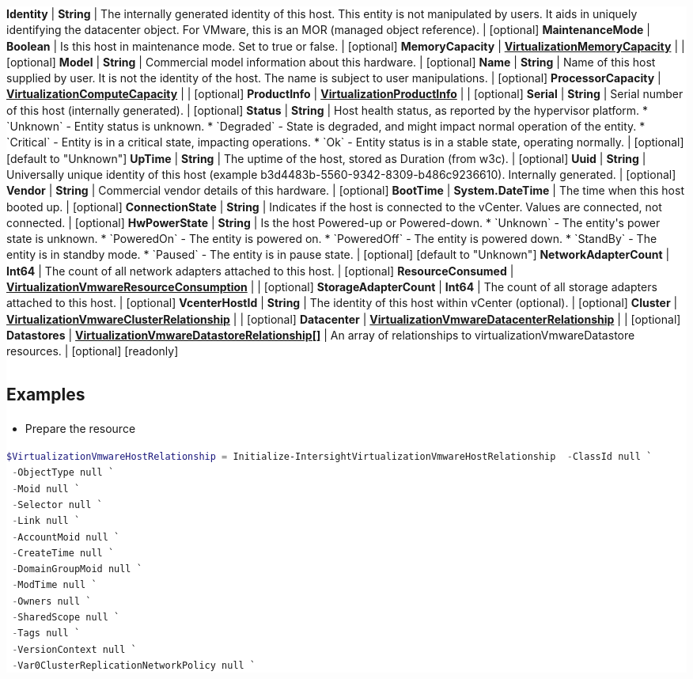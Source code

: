 **Identity** | **String** | The internally generated identity of this host. This entity is not manipulated by users. It aids in uniquely identifying the datacenter object. For VMware, this is an MOR (managed object reference). | [optional] 
**MaintenanceMode** | **Boolean** | Is this host in maintenance mode. Set to true or false. | [optional] 
**MemoryCapacity** | [**VirtualizationMemoryCapacity**](VirtualizationMemoryCapacity.md) |  | [optional] 
**Model** | **String** | Commercial model information about this hardware. | [optional] 
**Name** | **String** | Name of this host supplied by user. It is not the identity of the host. The name is subject to user manipulations. | [optional] 
**ProcessorCapacity** | [**VirtualizationComputeCapacity**](VirtualizationComputeCapacity.md) |  | [optional] 
**ProductInfo** | [**VirtualizationProductInfo**](VirtualizationProductInfo.md) |  | [optional] 
**Serial** | **String** | Serial number of this host (internally generated). | [optional] 
**Status** | **String** | Host health status, as reported by the hypervisor platform. * &#x60;Unknown&#x60; - Entity status is unknown. * &#x60;Degraded&#x60; - State is degraded, and might impact normal operation of the entity. * &#x60;Critical&#x60; - Entity is in a critical state, impacting operations. * &#x60;Ok&#x60; - Entity status is in a stable state, operating normally. | [optional] [default to "Unknown"]
**UpTime** | **String** | The uptime of the host, stored as Duration (from w3c). | [optional] 
**Uuid** | **String** | Universally unique identity of this host (example b3d4483b-5560-9342-8309-b486c9236610). Internally generated. | [optional] 
**Vendor** | **String** | Commercial vendor details of this hardware. | [optional] 
**BootTime** | **System.DateTime** | The time when this host booted up. | [optional] 
**ConnectionState** | **String** | Indicates if the host is connected to the vCenter. Values are connected, not connected. | [optional] 
**HwPowerState** | **String** | Is the host Powered-up or Powered-down. * &#x60;Unknown&#x60; - The entity&#39;s power state is unknown. * &#x60;PoweredOn&#x60; - The entity is powered on. * &#x60;PoweredOff&#x60; - The entity is powered down. * &#x60;StandBy&#x60; - The entity is in standby mode. * &#x60;Paused&#x60; - The entity is in pause state. | [optional] [default to "Unknown"]
**NetworkAdapterCount** | **Int64** | The count of all network adapters attached to this host. | [optional] 
**ResourceConsumed** | [**VirtualizationVmwareResourceConsumption**](VirtualizationVmwareResourceConsumption.md) |  | [optional] 
**StorageAdapterCount** | **Int64** | The count of all storage adapters attached to this host. | [optional] 
**VcenterHostId** | **String** | The identity of this host within vCenter (optional). | [optional] 
**Cluster** | [**VirtualizationVmwareClusterRelationship**](VirtualizationVmwareClusterRelationship.md) |  | [optional] 
**Datacenter** | [**VirtualizationVmwareDatacenterRelationship**](VirtualizationVmwareDatacenterRelationship.md) |  | [optional] 
**Datastores** | [**VirtualizationVmwareDatastoreRelationship[]**](VirtualizationVmwareDatastoreRelationship.md) | An array of relationships to virtualizationVmwareDatastore resources. | [optional] [readonly] 

## Examples

- Prepare the resource
```powershell
$VirtualizationVmwareHostRelationship = Initialize-IntersightVirtualizationVmwareHostRelationship  -ClassId null `
 -ObjectType null `
 -Moid null `
 -Selector null `
 -Link null `
 -AccountMoid null `
 -CreateTime null `
 -DomainGroupMoid null `
 -ModTime null `
 -Owners null `
 -SharedScope null `
 -Tags null `
 -VersionContext null `
 -Var0ClusterReplicationNetworkPolicy null `
```